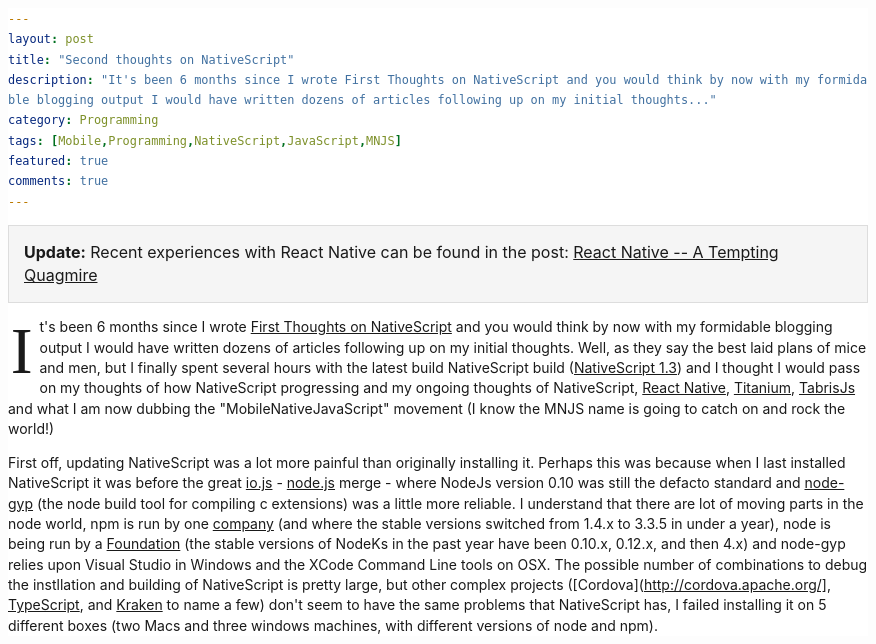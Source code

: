 ```yaml
---
layout: post
title: "Second thoughts on NativeScript"
description: "It's been 6 months since I wrote First Thoughts on NativeScript and you would think by now with my formidable blogging output I would have written dozens of articles following up on my initial thoughts..."
category: Programming
tags: [Mobile,Programming,NativeScript,JavaScript,MNJS]
featured: true
comments: true
---
```


<div style="font-size: 16px; margin: 0 0 10px 0; background: #f5f5f5; border: 1px solid #ddd; padding: 15px"><strong>Update:</strong> Recent experiences with React Native can be found in the post: <a href="/programming/2018/07/04/react-native-a-tempting-quagmire/">React Native -- A Tempting Quagmire</a></div>


<span style="float: left; font-size: 4.688rem; line-height: 4.375rem; padding-top: .25rem; padding-right: .5rem; padding-left: .188rem; font-family: serif;">I</span>t's been 6 months since I wrote [First Thoughts on NativeScript](http://www.agingcoder.com/programming/2015/03/07/first-thoughts-on-nativescript/)
and you would think by now with my formidable blogging output I would have written dozens of articles following up on 
my initial thoughts.  Well, as they say the best laid plans of mice and men, but I finally spent several hours with
the latest build NativeScript build ([NativeScript 1.3](https://www.nativescript.org/blog/details/nativescript-1.3-release-is-live))
and I thought I would pass on my thoughts of how NativeScript progressing and my ongoing thoughts of NativeScript,
[React Native](https://facebook.github.io/react-native/), [Titanium](http://www.appcelerator.com/titanium/),
[TabrisJs](https://tabrisjs.com/) and what I am now dubbing the "MobileNativeJavaScript" movement (I know the MNJS name
is going to catch on and rock the world!)  

First off, updating NativeScript was a lot more painful than originally installing it.  Perhaps this was because when I last installed
NativeScript it was before the great [io.js](https://iojs.org) - [node.js](https://nodejs.org) merge - where NodeJs version 0.10 was 
still the defacto standard and [node-gyp](https://github.com/nodejs/node-gyp) (the node build tool for compiling c extensions) was
a little more reliable.  I understand that there are lot of moving parts in the node world, npm is run by one [company](https://www.npmjs.com/about)
(and where the stable versions switched from 1.4.x to 3.3.5 in under a year), node is being run by a [Foundation](https://nodejs.org/en/foundation/) 
(the stable versions of NodeKs in the past year have been 0.10.x, 0.12.x, and then 4.x) and node-gyp relies upon Visual Studio in Windows 
and the XCode Command Line tools on OSX.  The possible number of combinations to debug the instllation and building of NativeScript is pretty large, 
but other complex projects ([Cordova](http://cordova.apache.org/], [TypeScript](http://www.typescriptlang.org/), and [Kraken](http://krakenjs.com/) to name a few) 
don't seem to have the same problems that NativeScript has, I failed installing it on 5 different boxes (two Macs and three windows machines, 
with different versions of node and npm).  
  